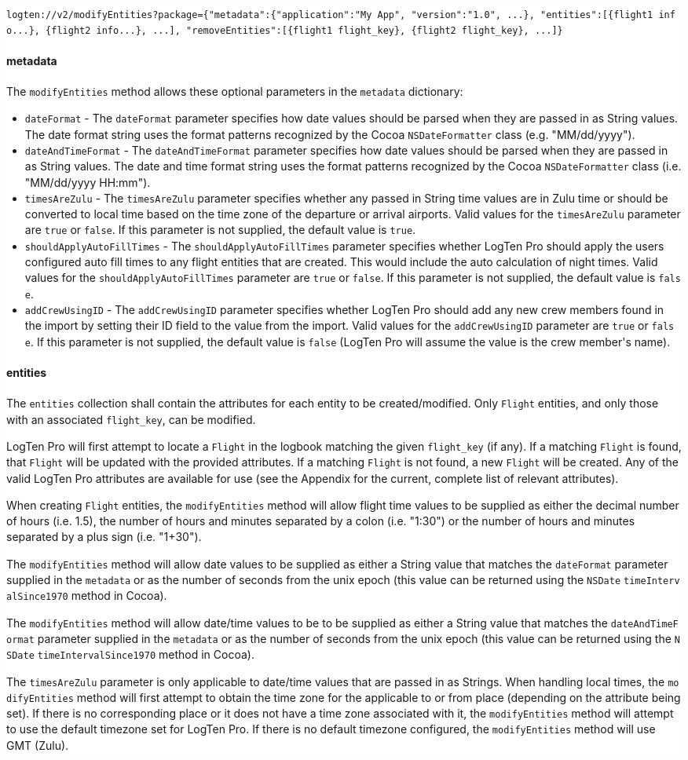 ```
logten://v2/modifyEntities?package={"metadata":{"application":"My App", "version":"1.0", ...}, "entities":[{flight1 info...}, {flight2 info...}, ...], "removeEntities":[{flight1 flight_key}, {flight2 flight_key}, ...]}
```

#### metadata

The `modifyEntities` method allows these optional parameters in the `metadata` dictionary:

* `dateFormat` - The `dateFormat` parameter specifies how date values should be parsed when they are passed in as String values. The date format string uses the format patterns recognized by the Cocoa `NSDateFormatter` class (e.g. "MM/dd/yyyy"). 
* `dateAndTimeFormat` - The `dateAndTimeFormat` parameter specifies how date values should be parsed when they are passed in as String values. The date and time format string uses the format patterns recognized by the Cocoa `NSDateFormatter` class (i.e. "MM/dd/yyyy HH:mm").
* `timesAreZulu` - The `timesAreZulu` parameter specifies whether any passed in String time values are in Zulu time or should be converted to local time based on the time zone of the departure or arrival airports. Valid values for the `timesAreZulu` parameter are `true` or `false`. If this parameter is not supplied, the default value is `true`.
* `shouldApplyAutoFillTimes` - The `shouldApplyAutoFillTimes` parameter specifies whether LogTen Pro should apply the users configured auto fill times to any flight entities that are created. This would include the auto calculation of night times. Valid values for the `shouldApplyAutoFillTimes` parameter are `true` or `false`. If this parameter is not supplied, the default value is `false`.
* `addCrewUsingID` - The `addCrewUsingID` parameter specifies whether LogTen Pro should add any new crew members found in the import by setting their ID field to the value from the import. Valid values for the `addCrewUsingID` parameter are `true` or `false`. If this parameter is not supplied, the default value is `false` (LogTen Pro will assume the value is the crew member's name).

#### entities

The `entities` collection shall contain the attributes for each entity to be created/modified. Only `Flight` entities, and only those with an associated `flight_key`, can be modified.

LogTen Pro will first attempt to locate a `Flight` in the logbook matching the given `flight_key` (if any). If a matching `Flight` is found, that `Flight` will be updated with the provided attributes. If a matching `Flight` is not found, a new `Flight` will be created. Any of the valid LogTen Pro attributes are available for use (see the Appendix for the current, complete list of relevant attributes).

When creating `Flight` entities, the `modifyEntities` method will allow flight time values to be supplied as either the decimal number of hours (i.e. 1.5), the number of hours and minutes separated by a colon (i.e. "1:30") or the number of hours and minutes separated by a plus sign (i.e. "1+30").

The `modifyEntities` method will allow date values to be supplied as either a String value that matches the `dateFormat` parameter supplied in the `metadata` or as the number of seconds from the unix epoch (this value can be returned using the `NSDate` `timeIntervalSince1970` method in Cocoa). 

The `modifyEntities` method will allow date/time values to be to be supplied as either a String value that matches the `dateAndTimeFormat` parameter supplied in the `metadata` or as the number of seconds from the unix epoch (this value can be returned using the `NSDate` `timeIntervalSince1970` method in Cocoa).

The `timesAreZulu` parameter is only applicable to date/time values that are passed in as Strings. When handling local times, the `modifyEntities` method will first attempt to obtain the time zone for the applicable to or from place (depending on the attribute being set). If there is no corresponding place or it does not have a time zone associated with it, the `modifyEntities` method will attempt to use the default timezone set for LogTen Pro. If there is no default timezone configured, the `modifyEntities` method will use GMT (Zulu).
